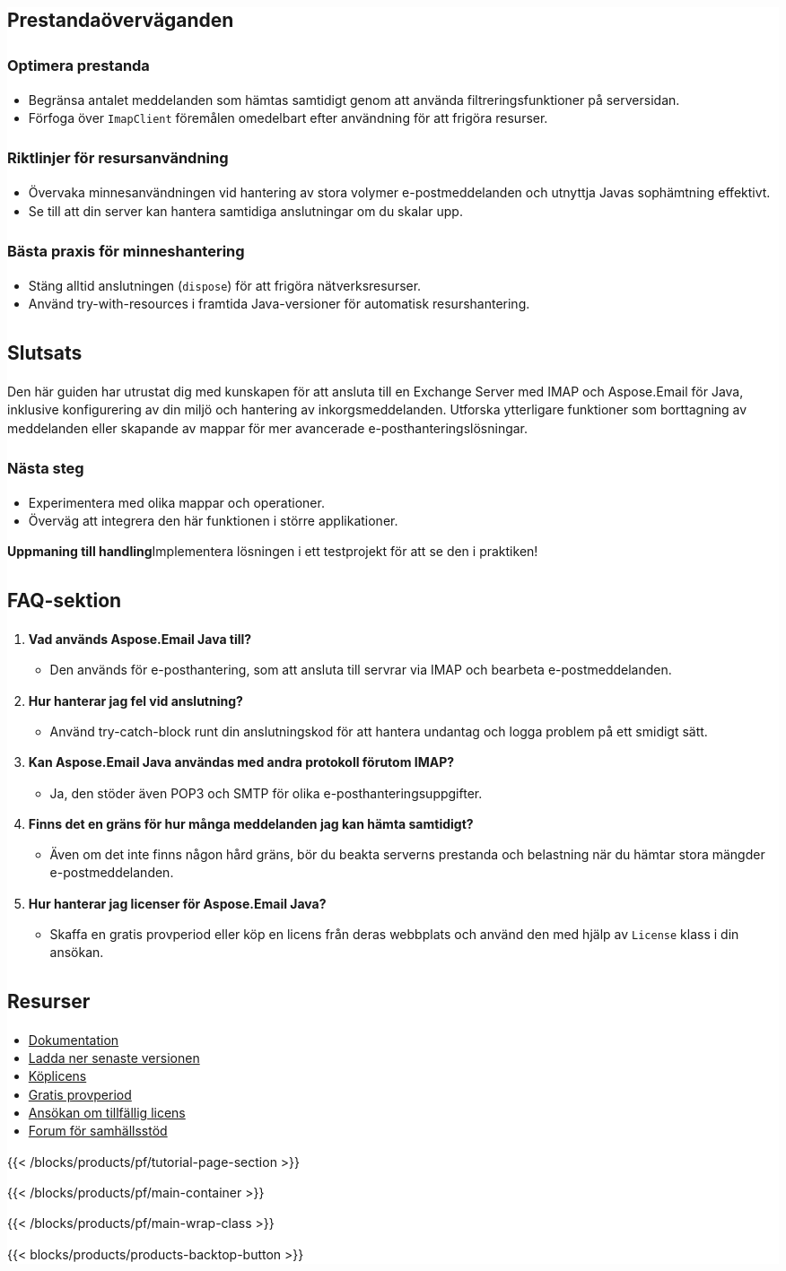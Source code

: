 ## Prestandaöverväganden

### Optimera prestanda
- Begränsa antalet meddelanden som hämtas samtidigt genom att använda filtreringsfunktioner på serversidan.
- Förfoga över `ImapClient` föremålen omedelbart efter användning för att frigöra resurser.

### Riktlinjer för resursanvändning
- Övervaka minnesanvändningen vid hantering av stora volymer e-postmeddelanden och utnyttja Javas sophämtning effektivt.
- Se till att din server kan hantera samtidiga anslutningar om du skalar upp.

### Bästa praxis för minneshantering
- Stäng alltid anslutningen (`dispose`) för att frigöra nätverksresurser.
- Använd try-with-resources i framtida Java-versioner för automatisk resurshantering.

## Slutsats

Den här guiden har utrustat dig med kunskapen för att ansluta till en Exchange Server med IMAP och Aspose.Email för Java, inklusive konfigurering av din miljö och hantering av inkorgsmeddelanden. Utforska ytterligare funktioner som borttagning av meddelanden eller skapande av mappar för mer avancerade e-posthanteringslösningar.

### Nästa steg
- Experimentera med olika mappar och operationer.
- Överväg att integrera den här funktionen i större applikationer.

**Uppmaning till handling**Implementera lösningen i ett testprojekt för att se den i praktiken!

## FAQ-sektion

1. **Vad används Aspose.Email Java till?**
   - Den används för e-posthantering, som att ansluta till servrar via IMAP och bearbeta e-postmeddelanden.

2. **Hur hanterar jag fel vid anslutning?**
   - Använd try-catch-block runt din anslutningskod för att hantera undantag och logga problem på ett smidigt sätt.

3. **Kan Aspose.Email Java användas med andra protokoll förutom IMAP?**
   - Ja, den stöder även POP3 och SMTP för olika e-posthanteringsuppgifter.

4. **Finns det en gräns för hur många meddelanden jag kan hämta samtidigt?**
   - Även om det inte finns någon hård gräns, bör du beakta serverns prestanda och belastning när du hämtar stora mängder e-postmeddelanden.

5. **Hur hanterar jag licenser för Aspose.Email Java?**
   - Skaffa en gratis provperiod eller köp en licens från deras webbplats och använd den med hjälp av `License` klass i din ansökan.

## Resurser
- [Dokumentation](https://reference.aspose.com/email/java/)
- [Ladda ner senaste versionen](https://releases.aspose.com/email/java/)
- [Köplicens](https://purchase.aspose.com/buy)
- [Gratis provperiod](https://releases.aspose.com/email/java/)
- [Ansökan om tillfällig licens](https://purchase.aspose.com/temporary-license/)
- [Forum för samhällsstöd](https://forum.aspose.com/c/email/10)

{{< /blocks/products/pf/tutorial-page-section >}}

{{< /blocks/products/pf/main-container >}}

{{< /blocks/products/pf/main-wrap-class >}}

{{< blocks/products/products-backtop-button >}}